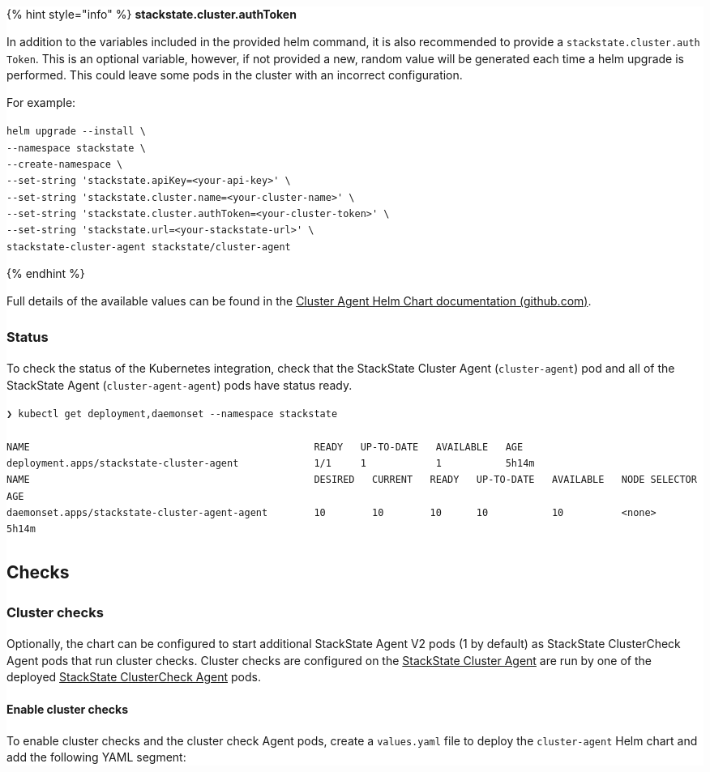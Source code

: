 {% hint style="info" %}
**stackstate.cluster.authToken**

In addition to the variables included in the provided helm command, it is also recommended to provide a `stackstate.cluster.authToken`. This is an optional variable, however, if not provided a new, random value will be generated each time a helm upgrade is performed. This could leave some pods in the cluster with an incorrect configuration.

For example:

```text
helm upgrade --install \
--namespace stackstate \
--create-namespace \
--set-string 'stackstate.apiKey=<your-api-key>' \
--set-string 'stackstate.cluster.name=<your-cluster-name>' \
--set-string 'stackstate.cluster.authToken=<your-cluster-token>' \
--set-string 'stackstate.url=<your-stackstate-url>' \
stackstate-cluster-agent stackstate/cluster-agent
```
{% endhint %}

Full details of the available values can be found in the [Cluster Agent Helm Chart documentation \(github.com\)](https://github.com/StackVista/helm-charts/tree/master/stable/cluster-agent).

### Status

To check the status of the Kubernetes integration, check that the StackState Cluster Agent \(`cluster-agent`\) pod and all of the StackState Agent \(`cluster-agent-agent`\) pods have status ready.

```text
❯ kubectl get deployment,daemonset --namespace stackstate

NAME                                                 READY   UP-TO-DATE   AVAILABLE   AGE
deployment.apps/stackstate-cluster-agent             1/1     1            1           5h14m
NAME                                                 DESIRED   CURRENT   READY   UP-TO-DATE   AVAILABLE   NODE SELECTOR   AGE
daemonset.apps/stackstate-cluster-agent-agent        10        10        10      10           10          <none>          5h14m
```

## Checks

### Cluster checks

Optionally, the chart can be configured to start additional StackState Agent V2 pods (1 by default) as StackState ClusterCheck Agent pods that run cluster checks. Cluster checks are configured on the [StackState Cluster Agent](#stackstate-cluster-agent) are run by one of the deployed [StackState ClusterCheck Agent](#stackstate-clustercheck-agent) pods. 

#### Enable cluster checks

To enable cluster checks and the cluster check Agent pods, create a `values.yaml` file to deploy the `cluster-agent` Helm chart and add the following YAML segment:
